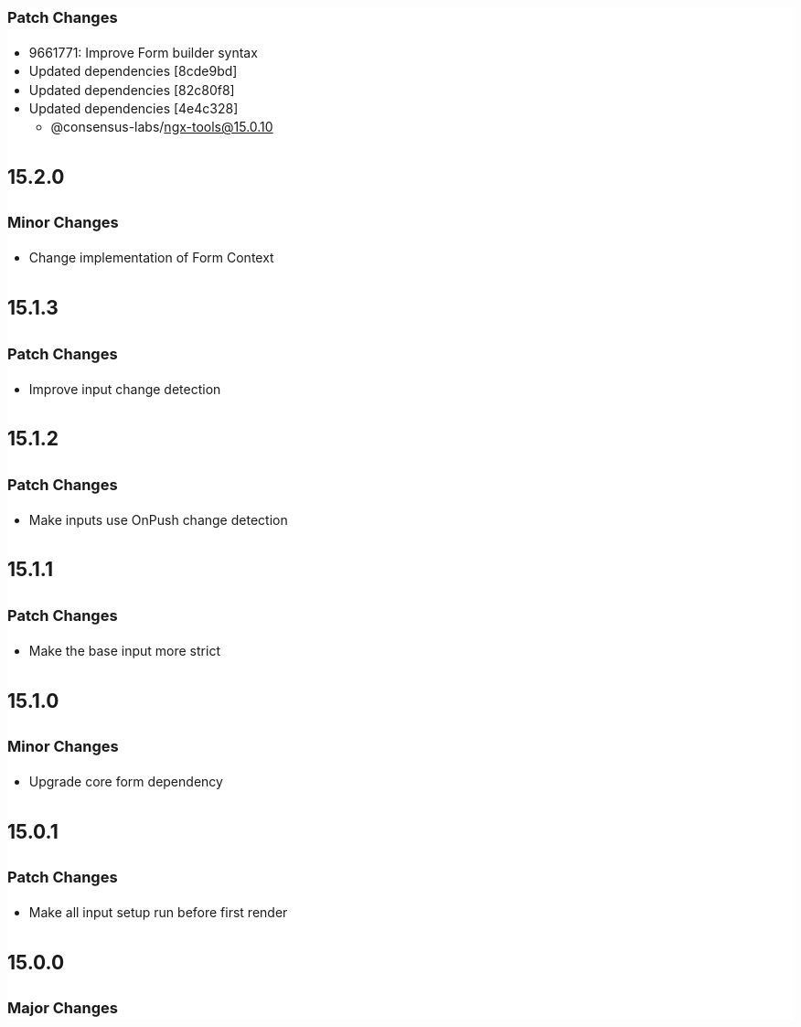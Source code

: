 ### Patch Changes

- 9661771: Improve Form builder syntax
- Updated dependencies [8cde9bd]
- Updated dependencies [82c80f8]
- Updated dependencies [4e4c328]
  - @consensus-labs/ngx-tools@15.0.10

## 15.2.0

### Minor Changes

- Change implementation of Form Context

## 15.1.3

### Patch Changes

- Improve input change detection

## 15.1.2

### Patch Changes

- Make inputs use OnPush change detection

## 15.1.1

### Patch Changes

- Make the base input more strict

## 15.1.0

### Minor Changes

- Upgrade core form dependency

## 15.0.1

### Patch Changes

- Make all input setup run before first render

## 15.0.0

### Major Changes
